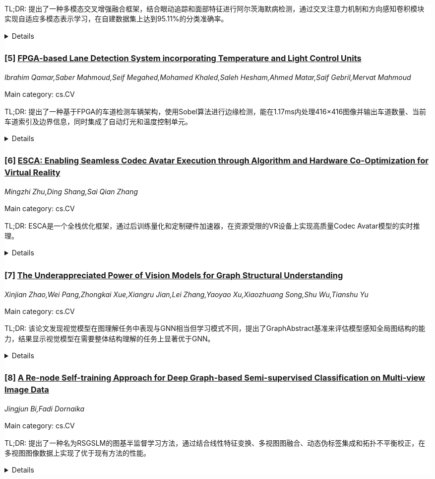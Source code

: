 TL;DR: 提出了一种多模态交叉增强融合框架，结合眼动追踪和面部特征进行阿尔茨海默病检测，通过交叉注意力机制和方向感知卷积模块实现自适应多模态表示学习，在自建数据集上达到95.11%的分类准确率。


<details><summary>Details</summary></details>


### [5] [FPGA-based Lane Detection System incorporating Temperature and Light Control Units](https://arxiv.org/abs/2510.24778)
*Ibrahim Qamar,Saber Mahmoud,Seif Megahed,Mohamed Khaled,Saleh Hesham,Ahmed Matar,Saif Gebril,Mervat Mahmoud*

Main category: cs.CV

TL;DR: 提出了一种基于FPGA的车道检测车辆架构，使用Sobel算法进行边缘检测，能在1.17ms内处理416×416图像并输出车道数量、当前车道索引及边界信息，同时集成了自动灯光和温度控制单元。


<details><summary>Details</summary></details>


### [6] [ESCA: Enabling Seamless Codec Avatar Execution through Algorithm and Hardware Co-Optimization for Virtual Reality](https://arxiv.org/abs/2510.24787)
*Mingzhi Zhu,Ding Shang,Sai Qian Zhang*

Main category: cs.CV

TL;DR: ESCA是一个全栈优化框架，通过后训练量化和定制硬件加速器，在资源受限的VR设备上实现高质量Codec Avatar模型的实时推理。


<details><summary>Details</summary></details>


### [7] [The Underappreciated Power of Vision Models for Graph Structural Understanding](https://arxiv.org/abs/2510.24788)
*Xinjian Zhao,Wei Pang,Zhongkai Xue,Xiangru Jian,Lei Zhang,Yaoyao Xu,Xiaozhuang Song,Shu Wu,Tianshu Yu*

Main category: cs.CV

TL;DR: 该论文发现视觉模型在图理解任务中表现与GNN相当但学习模式不同，提出了GraphAbstract基准来评估模型感知全局图结构的能力，结果显示视觉模型在需要整体结构理解的任务上显著优于GNN。


<details><summary>Details</summary></details>


### [8] [A Re-node Self-training Approach for Deep Graph-based Semi-supervised Classification on Multi-view Image Data](https://arxiv.org/abs/2510.24791)
*Jingjun Bi,Fadi Dornaika*

Main category: cs.CV

TL;DR: 提出了一种名为RSGSLM的图基半监督学习方法，通过结合线性特征变换、多视图图融合、动态伪标签集成和拓扑不平衡校正，在多视图图像数据上实现了优于现有方法的性能。


<details><summary>Details</summary></details>
